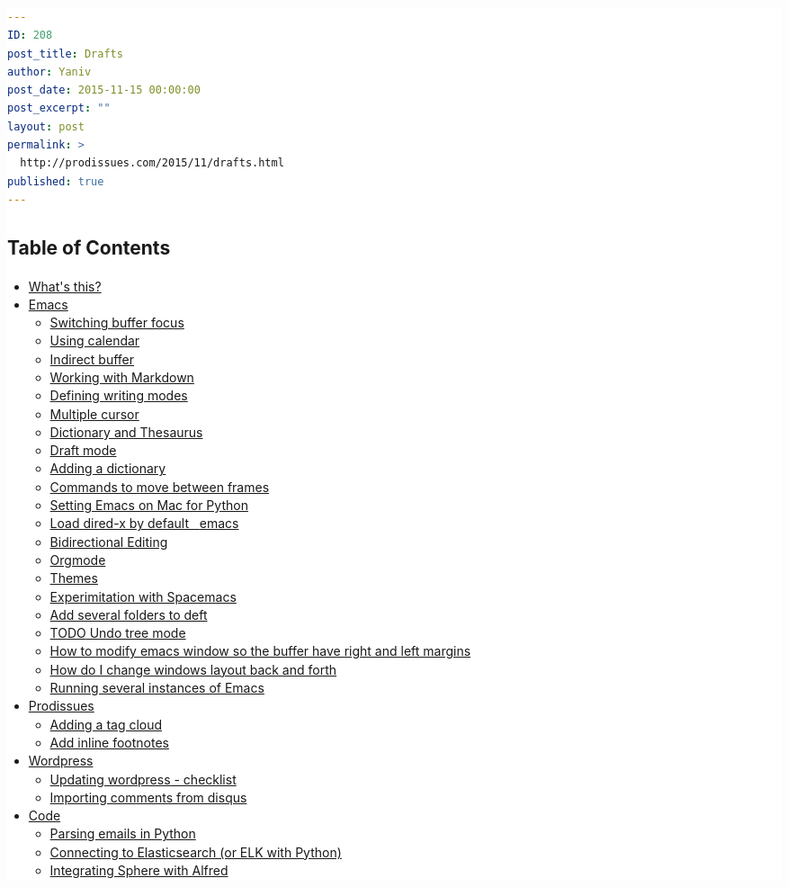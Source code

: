 ```yaml
---
ID: 208
post_title: Drafts
author: Yaniv
post_date: 2015-11-15 00:00:00
post_excerpt: ""
layout: post
permalink: >
  http://prodissues.com/2015/11/drafts.html
published: true
---
```

<div id="content">
<div id="table-of-contents">
<h2>Table of Contents</h2>
<div id="text-table-of-contents">
<ul>
 	<li><a href="#orgheadline1">What's this?</a></li>
 	<li><a href="#orgheadline70">Emacs</a>
<ul>
 	<li><a href="#orgheadline2">Switching buffer focus</a></li>
 	<li><a href="#orgheadline3">Using calendar</a></li>
 	<li><a href="#orgheadline4">Indirect buffer</a></li>
 	<li><a href="#orgheadline5">Working with Markdown</a></li>
 	<li><a href="#orgheadline8">Defining writing modes</a></li>
 	<li><a href="#orgheadline9">Multiple cursor</a></li>
 	<li><a href="#orgheadline11">Dictionary and Thesaurus</a></li>
 	<li><a href="#orgheadline12">Draft mode</a></li>
 	<li><a href="#orgheadline13">Adding a dictionary</a></li>
 	<li><a href="#orgheadline14">Commands to move between frames</a></li>
 	<li><a href="#orgheadline17">Setting Emacs on Mac for Python</a></li>
 	<li><a href="#orgheadline18">Load dired-x by default   <span class="tag"><span class="emacs">emacs</span></span></a></li>
 	<li><a href="#orgheadline19">Bidirectional Editing</a></li>
 	<li><a href="#orgheadline57">Orgmode</a></li>
 	<li><a href="#orgheadline60">Themes</a></li>
 	<li><a href="#orgheadline61">Experimitation with Spacemacs</a></li>
 	<li><a href="#orgheadline65">Add several folders to deft</a></li>
 	<li><a href="#orgheadline66"><span class="todo nilTODO">TODO</span> Undo tree mode</a></li>
 	<li><a href="#orgheadline67">How to modify emacs window so the buffer have right and left margins</a></li>
 	<li><a href="#orgheadline68">How do I change windows layout back and forth</a></li>
 	<li><a href="#orgheadline69">Running several instances of Emacs</a></li>
</ul>
</li>
 	<li><a href="#orgheadline74">Prodissues</a>
<ul>
 	<li><a href="#orgheadline71">Adding a tag cloud</a></li>
 	<li><a href="#orgheadline72">Add inline footnotes</a></li>
</ul>
</li>
 	<li><a href="#orgheadline77">Wordpress</a>
<ul>
 	<li><a href="#orgheadline75">Updating wordpress - checklist</a></li>
 	<li><a href="#orgheadline76">Importing comments from disqus</a></li>
</ul>
</li>
 	<li><a href="#orgheadline90">Code</a>
<ul>
 	<li><a href="#orgheadline78">Parsing emails in Python</a></li>
 	<li><a href="#orgheadline84">Connecting to Elasticsearch (or ELK with Python)</a></li>
 	<li><a href="#orgheadline85">Integrating Sphere with Alfred</a></li>